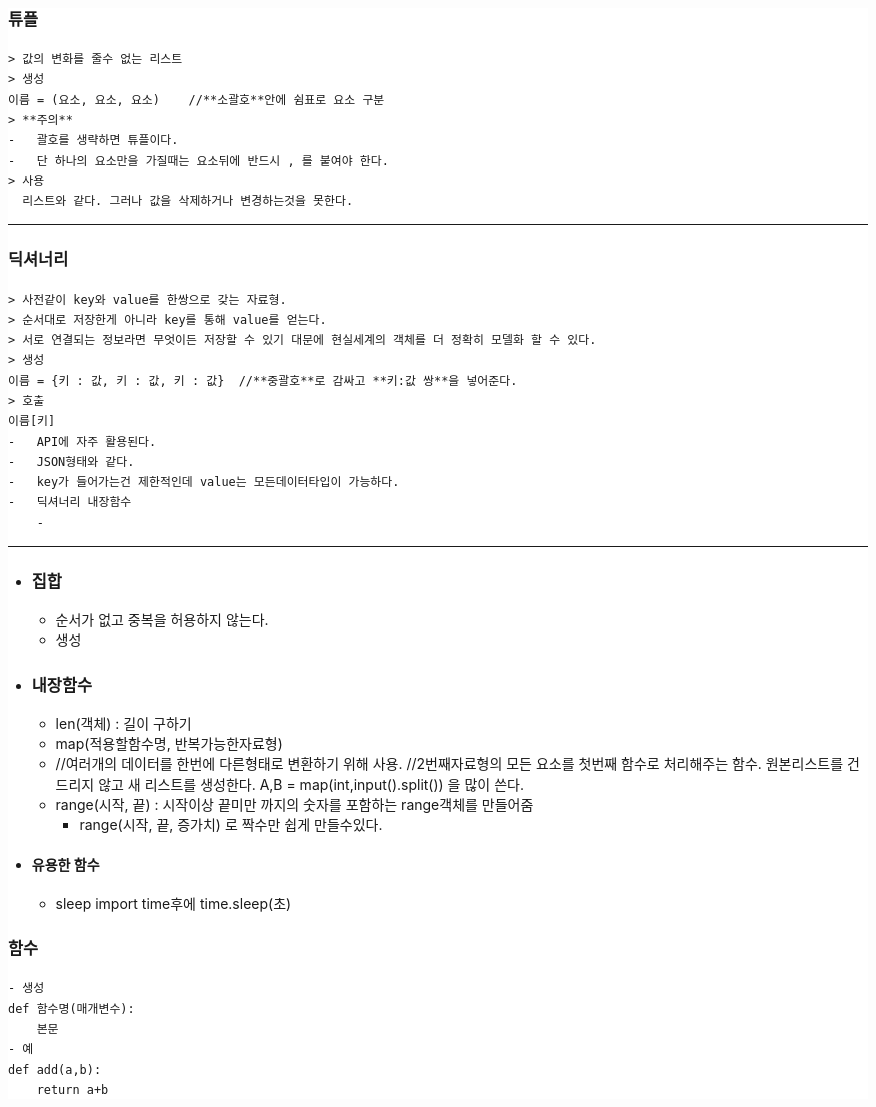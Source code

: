 ### 튜플

    > 값의 변화를 줄수 없는 리스트
    > 생성
    이름 = (요소, 요소, 요소)    //**소괄호**안에 쉼표로 요소 구분
    > **주의**
    -   괄호를 생략하면 튜플이다.
    -   단 하나의 요소만을 가질때는 요소뒤에 반드시 , 를 붙여야 한다.
    > 사용
      리스트와 같다. 그러나 값을 삭제하거나 변경하는것을 못한다.

---
### 딕셔너리

    > 사전같이 key와 value를 한쌍으로 갖는 자료형.
    > 순서대로 저장한게 아니라 key를 통해 value를 얻는다.
    > 서로 연결되는 정보라면 무엇이든 저장할 수 있기 대문에 현실세계의 객체를 더 정확히 모델화 할 수 있다.
    > 생성
    이름 = {키 : 값, 키 : 값, 키 : 값}  //**중괄호**로 감싸고 **키:값 쌍**을 넣어준다.
    > 호출
    이름[키]
    -   API에 자주 활용된다.
    -   JSON형태와 같다.
    -   key가 들어가는건 제한적인데 value는 모든데이터타입이 가능하다.
    -   딕셔너리 내장함수
        -

---
-   ### 집합
    -   순서가 없고 중복을 허용하지 않는다.
    -   생성

-   ### 내장함수

    -   len(객체) : 길이 구하기
    -   map(적용할함수명, 반복가능한자료형)
    -   //여러개의 데이터를 한번에 다른형태로 변환하기 위해 사용.
        //2번째자료형의 모든 요소를 첫번째 함수로 처리해주는 함수. 원본리스트를 건드리지 않고 새 리스트를 생성한다.
        A,B = map(int,input().split()) 을 많이 쓴다.
    - range(시작, 끝)    : 시작이상 끝미만 까지의 숫자를 포함하는 range객체를 만들어줌
      - range(시작, 끝, 증가치)   로 짝수만 쉽게 만들수있다.

- #### 유용한 함수
  - sleep
    import time후에 time.sleep(초)


### 함수
    - 생성
    def 함수명(매개변수):
        본문
    - 예
    def add(a,b):
        return a+b
